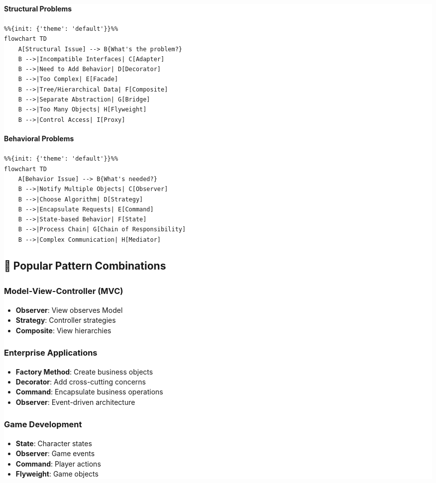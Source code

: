 </div>

#### Structural Problems

```mermaid
%%{init: {'theme': 'default'}}%%
flowchart TD
    A[Structural Issue] --> B{What's the problem?}
    B -->|Incompatible Interfaces| C[Adapter]
    B -->|Need to Add Behavior| D[Decorator]
    B -->|Too Complex| E[Facade]
    B -->|Tree/Hierarchical Data| F[Composite]
    B -->|Separate Abstraction| G[Bridge]
    B -->|Too Many Objects| H[Flyweight]
    B -->|Control Access| I[Proxy]
```

#### Behavioral Problems

```mermaid
%%{init: {'theme': 'default'}}%%
flowchart TD
    A[Behavior Issue] --> B{What's needed?}
    B -->|Notify Multiple Objects| C[Observer]
    B -->|Choose Algorithm| D[Strategy]
    B -->|Encapsulate Requests| E[Command]
    B -->|State-based Behavior| F[State]
    B -->|Process Chain| G[Chain of Responsibility]
    B -->|Complex Communication| H[Mediator]
```

## 🎯 Popular Pattern Combinations

### Model-View-Controller (MVC)

- **Observer**: View observes Model
- **Strategy**: Controller strategies
- **Composite**: View hierarchies

### Enterprise Applications

- **Factory Method**: Create business objects
- **Decorator**: Add cross-cutting concerns
- **Command**: Encapsulate business operations
- **Observer**: Event-driven architecture

### Game Development

- **State**: Character states
- **Observer**: Game events
- **Command**: Player actions
- **Flyweight**: Game objects
